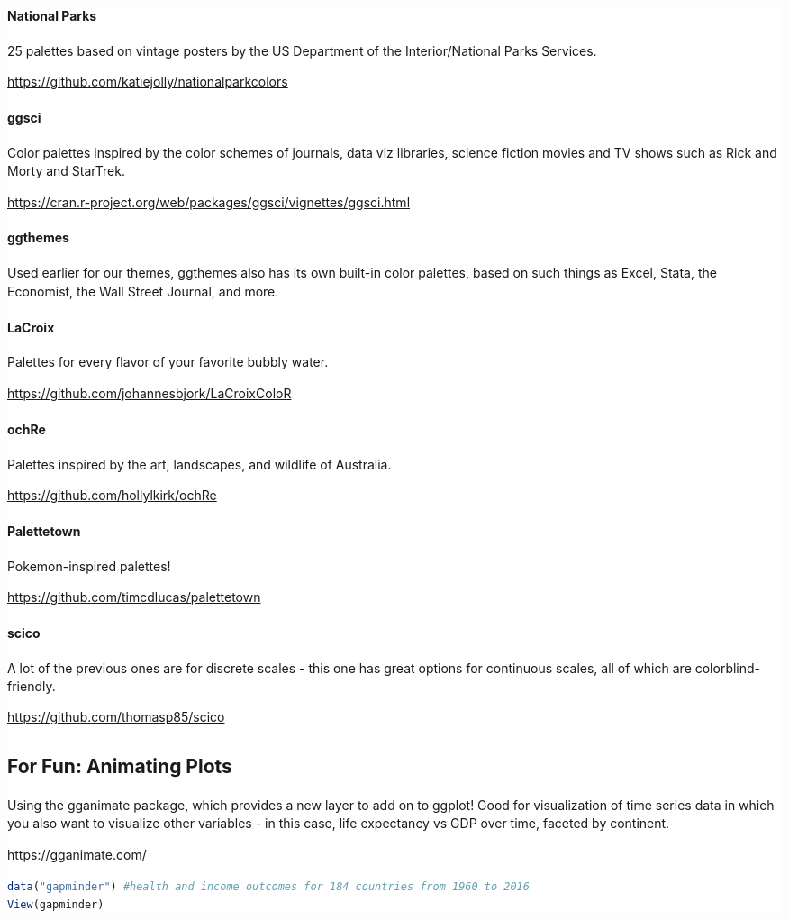 #### National Parks

25 palettes based on vintage posters by the US Department of the
Interior/National Parks Services.

<https://github.com/katiejolly/nationalparkcolors>

#### ggsci

Color palettes inspired by the color schemes of journals, data viz
libraries, science fiction movies and TV shows such as Rick and Morty
and StarTrek.

<https://cran.r-project.org/web/packages/ggsci/vignettes/ggsci.html>

#### ggthemes

Used earlier for our themes, ggthemes also has its own built-in color
palettes, based on such things as Excel, Stata, the Economist, the Wall
Street Journal, and more.

#### LaCroix

Palettes for every flavor of your favorite bubbly water.

<https://github.com/johannesbjork/LaCroixColoR>

#### ochRe

Palettes inspired by the art, landscapes, and wildlife of Australia.

<https://github.com/hollylkirk/ochRe>

#### Palettetown

Pokemon-inspired palettes!

<https://github.com/timcdlucas/palettetown>

#### scico

A lot of the previous ones are for discrete scales - this one has great
options for continuous scales, all of which are colorblind-friendly.

<https://github.com/thomasp85/scico>

## For Fun: Animating Plots

Using the gganimate package, which provides a new layer to add on to
ggplot! Good for visualization of time series data in which you also
want to visualize other variables - in this case, life expectancy vs GDP
over time, faceted by continent.

<https://gganimate.com/>

``` r
data("gapminder") #health and income outcomes for 184 countries from 1960 to 2016
View(gapminder)
```
